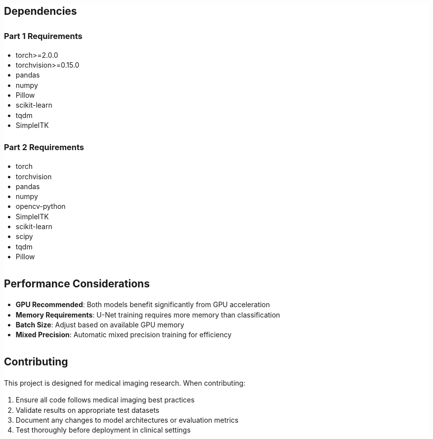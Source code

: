 ## Dependencies

### Part 1 Requirements
- torch>=2.0.0
- torchvision>=0.15.0
- pandas
- numpy
- Pillow
- scikit-learn
- tqdm
- SimpleITK

### Part 2 Requirements
- torch
- torchvision
- pandas
- numpy
- opencv-python
- SimpleITK
- scikit-learn
- scipy
- tqdm
- Pillow

## Performance Considerations

- **GPU Recommended**: Both models benefit significantly from GPU acceleration
- **Memory Requirements**: U-Net training requires more memory than classification
- **Batch Size**: Adjust based on available GPU memory
- **Mixed Precision**: Automatic mixed precision training for efficiency

## Contributing

This project is designed for medical imaging research. When contributing:
1. Ensure all code follows medical imaging best practices
2. Validate results on appropriate test datasets
3. Document any changes to model architectures or evaluation metrics
4. Test thoroughly before deployment in clinical settings
